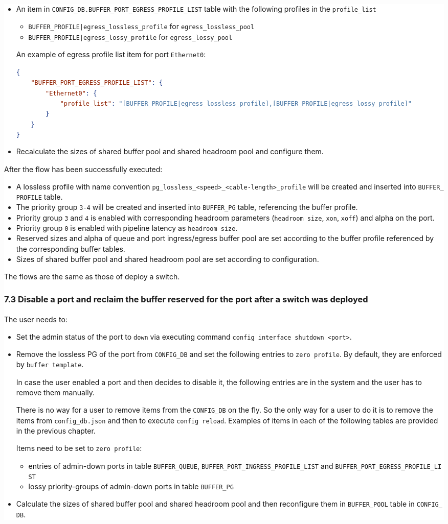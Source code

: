   - An item in `CONFIG_DB.BUFFER_PORT_EGRESS_PROFILE_LIST` table with the following profiles in the `profile_list`
    - `BUFFER_PROFILE|egress_lossless_profile` for `egress_lossless_pool`
    - `BUFFER_PROFILE|egress_lossy_profile` for `egress_lossy_pool`

    An example of egress profile list item for port `Ethernet0`:

    ```json
    {
        "BUFFER_PORT_EGRESS_PROFILE_LIST": {
            "Ethernet0": {
                "profile_list": "[BUFFER_PROFILE|egress_lossless_profile],[BUFFER_PROFILE|egress_lossy_profile]"
            }
        }
    }
    ```

- Recalculate the sizes of shared buffer pool and shared headroom pool and configure them.

After the flow has been successfully executed:

- A lossless profile with name convention `pg_lossless_<speed>_<cable-length>_profile` will be created and inserted into `BUFFER_PROFILE` table.
- The priority group `3-4` will be created and inserted into `BUFFER_PG` table, referencing the buffer profile.
- Priority group `3` and `4` is enabled with corresponding headroom parameters (`headroom size`, `xon`, `xoff`) and alpha on the port.
- Priority group `0` is enabled with pipeline latency as `headroom size`.
- Reserved sizes and alpha of queue and port ingress/egress buffer pool are set according to the buffer profile referenced by the corresponding buffer tables.
- Sizes of shared buffer pool and shared headroom pool are set according to configuration.

The flows are the same as those of deploy a switch.

### 7.3 Disable a port and reclaim the buffer reserved for the port after a switch was deployed ###

The user needs to:

- Set the admin status of the port to `down` via executing command `config interface shutdown <port>`.
- Remove the lossless PG of the port from `CONFIG_DB` and set the following entries to `zero profile`. By default, they are enforced by `buffer template`.

  In case the user enabled a port and then decides to disable it, the following entries are in the system and the user has to remove them manually.

  There is no way for a user to remove items from the `CONFIG_DB` on the fly. So the only way for a user to do it is to remove the items from `config_db.json` and then to execute `config reload`. Examples of items in each of the following tables are provided in the previous chapter.

  Items need to be set to `zero profile`:
  - entries of admin-down ports in table `BUFFER_QUEUE`, `BUFFER_PORT_INGRESS_PROFILE_LIST` and `BUFFER_PORT_EGRESS_PROFILE_LIST`
  - lossy priority-groups of admin-down ports in table `BUFFER_PG`
- Calculate the sizes of shared buffer pool and shared headroom pool and then reconfigure them in `BUFFER_POOL` table in `CONFIG_DB`.
